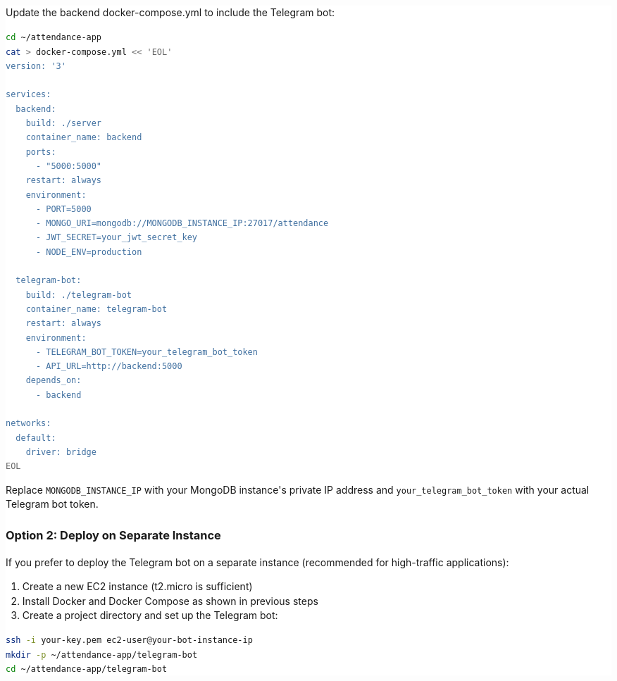 ```bash
```

Update the backend docker-compose.yml to include the Telegram bot:

```bash
cd ~/attendance-app
cat > docker-compose.yml << 'EOL'
version: '3'

services:
  backend:
    build: ./server
    container_name: backend
    ports:
      - "5000:5000"
    restart: always
    environment:
      - PORT=5000
      - MONGO_URI=mongodb://MONGODB_INSTANCE_IP:27017/attendance
      - JWT_SECRET=your_jwt_secret_key
      - NODE_ENV=production

  telegram-bot:
    build: ./telegram-bot
    container_name: telegram-bot
    restart: always
    environment:
      - TELEGRAM_BOT_TOKEN=your_telegram_bot_token
      - API_URL=http://backend:5000
    depends_on:
      - backend

networks:
  default:
    driver: bridge
EOL
```

Replace `MONGODB_INSTANCE_IP` with your MongoDB instance's private IP address and `your_telegram_bot_token` with your actual Telegram bot token.

### Option 2: Deploy on Separate Instance

If you prefer to deploy the Telegram bot on a separate instance (recommended for high-traffic applications):

1. Create a new EC2 instance (t2.micro is sufficient)
2. Install Docker and Docker Compose as shown in previous steps
3. Create a project directory and set up the Telegram bot:

```bash
ssh -i your-key.pem ec2-user@your-bot-instance-ip
mkdir -p ~/attendance-app/telegram-bot
cd ~/attendance-app/telegram-bot
```
